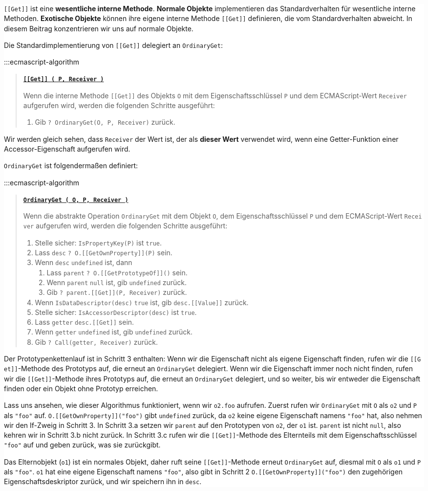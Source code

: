 
`[[Get]]` ist eine **wesentliche interne Methode**. **Normale Objekte** implementieren das Standardverhalten für wesentliche interne Methoden. **Exotische Objekte** können ihre eigene interne Methode `[[Get]]` definieren, die vom Standardverhalten abweicht. In diesem Beitrag konzentrieren wir uns auf normale Objekte.

Die Standardimplementierung von `[[Get]]` delegiert an `OrdinaryGet`:

:::ecmascript-algorithm
> **[`[[Get]] ( P, Receiver )`](https://tc39.es/ecma262/#sec-ordinary-object-internal-methods-and-internal-slots-get-p-receiver)**
>
> Wenn die interne Methode `[[Get]]` des Objekts `O` mit dem Eigenschaftsschlüssel `P` und dem ECMAScript-Wert `Receiver` aufgerufen wird, werden die folgenden Schritte ausgeführt:
>
> 1. Gib `? OrdinaryGet(O, P, Receiver)` zurück.

Wir werden gleich sehen, dass `Receiver` der Wert ist, der als **dieser Wert** verwendet wird, wenn eine Getter-Funktion einer Accessor-Eigenschaft aufgerufen wird.

`OrdinaryGet` ist folgendermaßen definiert:

:::ecmascript-algorithm
> **[`OrdinaryGet ( O, P, Receiver )`](https://tc39.es/ecma262/#sec-ordinaryget)**
>
> Wenn die abstrakte Operation `OrdinaryGet` mit dem Objekt `O`, dem Eigenschaftsschlüssel `P` und dem ECMAScript-Wert `Receiver` aufgerufen wird, werden die folgenden Schritte ausgeführt:
>
> 1. Stelle sicher: `IsPropertyKey(P)` ist `true`.
> 1. Lass `desc` `? O.[[GetOwnProperty]](P)` sein.
> 1. Wenn `desc` `undefined` ist, dann
>     1. Lass `parent` `? O.[[GetPrototypeOf]]()` sein.
>     1. Wenn `parent` `null` ist, gib `undefined` zurück.
>     1. Gib `? parent.[[Get]](P, Receiver)` zurück.
> 1. Wenn `IsDataDescriptor(desc)` `true` ist, gib `desc.[[Value]]` zurück.
> 1. Stelle sicher: `IsAccessorDescriptor(desc)` ist `true`.
> 1. Lass `getter` `desc.[[Get]]` sein.
> 1. Wenn `getter` `undefined` ist, gib `undefined` zurück.
> 1. Gib `? Call(getter, Receiver)` zurück.

Der Prototypenkettenlauf ist in Schritt 3 enthalten: Wenn wir die Eigenschaft nicht als eigene Eigenschaft finden, rufen wir die `[[Get]]`-Methode des Prototyps auf, die erneut an `OrdinaryGet` delegiert. Wenn wir die Eigenschaft immer noch nicht finden, rufen wir die `[[Get]]`-Methode ihres Prototyps auf, die erneut an `OrdinaryGet` delegiert, und so weiter, bis wir entweder die Eigenschaft finden oder ein Objekt ohne Prototyp erreichen.

Lass uns ansehen, wie dieser Algorithmus funktioniert, wenn wir `o2.foo` aufrufen. Zuerst rufen wir `OrdinaryGet` mit `O` als `o2` und `P` als `"foo"` auf. `O.[[GetOwnProperty]]("foo")` gibt `undefined` zurück, da `o2` keine eigene Eigenschaft namens `"foo"` hat, also nehmen wir den If-Zweig in Schritt 3. In Schritt 3.a setzen wir `parent` auf den Prototypen von `o2`, der `o1` ist. `parent` ist nicht `null`, also kehren wir in Schritt 3.b nicht zurück. In Schritt 3.c rufen wir die `[[Get]]`-Methode des Elternteils mit dem Eigenschaftsschlüssel `"foo"` auf und geben zurück, was sie zurückgibt.

Das Elternobjekt (`o1`) ist ein normales Objekt, daher ruft seine `[[Get]]`-Methode erneut `OrdinaryGet` auf, diesmal mit `O` als `o1` und `P` als `"foo"`. `o1` hat eine eigene Eigenschaft namens `"foo"`, also gibt in Schritt 2 `O.[[GetOwnProperty]]("foo")` den zugehörigen Eigenschaftsdeskriptor zurück, und wir speichern ihn in `desc`.
